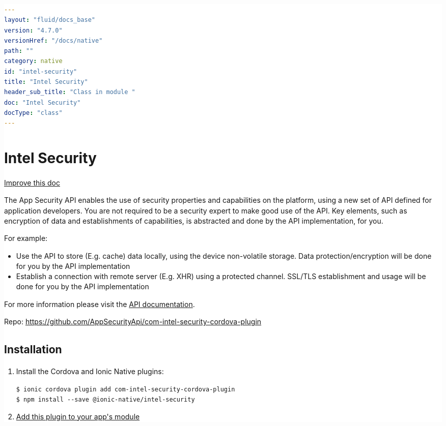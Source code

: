 ```yaml
---
layout: "fluid/docs_base"
version: "4.7.0"
versionHref: "/docs/native"
path: ""
category: native
id: "intel-security"
title: "Intel Security"
header_sub_title: "Class in module "
doc: "Intel Security"
docType: "class"
---
```


<h1 class="api-title">Intel Security</h1>

<a class="improve-v2-docs" href="http://github.com/ionic-team/ionic-native/edit/master/src/@ionic-native/plugins/intel-security/index.ts#L28">
  Improve this doc
</a>







<p>The App Security API enables the use of security properties and capabilities on the platform, using a new set of API defined for application developers. You are not required to be a security expert to make good use of the API. Key elements, such as encryption of data and establishments of capabilities, is abstracted and done by the API implementation, for you.</p>
<p>For example:</p>
<ul>
<li>Use the API to store (E.g. cache) data locally, using the device non-volatile storage. Data protection/encryption will be done for you by the API implementation</li>
<li>Establish a connection with remote server (E.g. XHR) using a protected channel. SSL/TLS establishment and usage will be done for you by the API implementation</li>
</ul>
<p>For more information please visit the <a href="https://software.intel.com/en-us/app-security-api/api">API documentation</a>.</p>


<p>Repo:
  <a href="https://github.com/AppSecurityApi/com-intel-security-cordova-plugin">
    https://github.com/AppSecurityApi/com-intel-security-cordova-plugin
  </a>
</p>


<h2><a class="anchor" name="installation" href="#installation"></a>Installation</h2>
<ol class="installation">
  <li>Install the Cordova and Ionic Native plugins:<br>
    <pre><code class="nohighlight">$ ionic cordova plugin add com-intel-security-cordova-plugin
$ npm install --save @ionic-native/intel-security
</code></pre>
  </li>
  <li><a href="https://ionicframework.com/docs/native/#Add_Plugins_to_Your_App_Module">Add this plugin to your app's module</a></li>
</ol>
